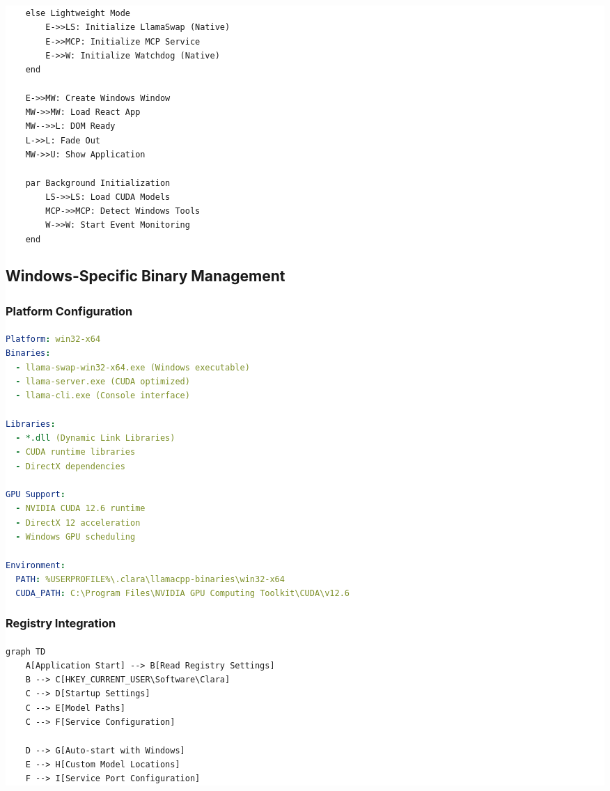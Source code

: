 ```mermaid
    else Lightweight Mode
        E->>LS: Initialize LlamaSwap (Native)
        E->>MCP: Initialize MCP Service
        E->>W: Initialize Watchdog (Native)
    end
    
    E->>MW: Create Windows Window
    MW->>MW: Load React App
    MW-->>L: DOM Ready
    L->>L: Fade Out
    MW->>U: Show Application
    
    par Background Initialization
        LS->>LS: Load CUDA Models
        MCP->>MCP: Detect Windows Tools
        W->>W: Start Event Monitoring
    end
```

## Windows-Specific Binary Management

### Platform Configuration
```yaml
Platform: win32-x64
Binaries:
  - llama-swap-win32-x64.exe (Windows executable)
  - llama-server.exe (CUDA optimized)
  - llama-cli.exe (Console interface)

Libraries:
  - *.dll (Dynamic Link Libraries)
  - CUDA runtime libraries
  - DirectX dependencies

GPU Support:
  - NVIDIA CUDA 12.6 runtime
  - DirectX 12 acceleration
  - Windows GPU scheduling

Environment:
  PATH: %USERPROFILE%\.clara\llamacpp-binaries\win32-x64
  CUDA_PATH: C:\Program Files\NVIDIA GPU Computing Toolkit\CUDA\v12.6
```

### Registry Integration
```mermaid
graph TD
    A[Application Start] --> B[Read Registry Settings]
    B --> C[HKEY_CURRENT_USER\Software\Clara]
    C --> D[Startup Settings]
    C --> E[Model Paths]
    C --> F[Service Configuration]
    
    D --> G[Auto-start with Windows]
    E --> H[Custom Model Locations]
    F --> I[Service Port Configuration]
```

